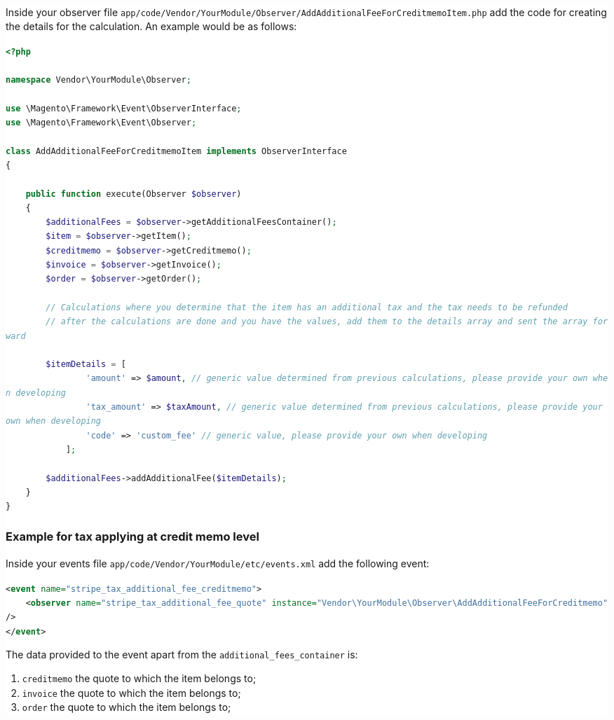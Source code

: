 Inside your observer file `app/code/Vendor/YourModule/Observer/AddAdditionalFeeForCreditmemoItem.php` add the code for
creating the details for the calculation. An example would be as follows:
```php
<?php

namespace Vendor\YourModule\Observer;

use \Magento\Framework\Event\ObserverInterface;
use \Magento\Framework\Event\Observer;

class AddAdditionalFeeForCreditmemoItem implements ObserverInterface
{

    public function execute(Observer $observer)
    {
        $additionalFees = $observer->getAdditionalFeesContainer();
        $item = $observer->getItem();
        $creditmemo = $observer->getCreditmemo();
        $invoice = $observer->getInvoice();
        $order = $observer->getOrder();

        // Calculations where you determine that the item has an additional tax and the tax needs to be refunded
        // after the calculations are done and you have the values, add them to the details array and sent the array forward
        
        $itemDetails = [
                'amount' => $amount, // generic value determined from previous calculations, please provide your own when developing
                'tax_amount' => $taxAmount, // generic value determined from previous calculations, please provide your own when developing
                'code' => 'custom_fee' // generic value, please provide your own when developing
            ];

        $additionalFees->addAdditionalFee($itemDetails);
    }
}
```

### Example for tax applying at credit memo level

Inside your events file `app/code/Vendor/YourModule/etc/events.xml` add the following event:
```xml
<event name="stripe_tax_additional_fee_creditmemo">
    <observer name="stripe_tax_additional_fee_quote" instance="Vendor\YourModule\Observer\AddAdditionalFeeForCreditmemo" />
</event>
```
The data provided to the event apart from the `additional_fees_container` is:
1. `creditmemo` the quote to which the item belongs to;
2. `invoice` the quote to which the item belongs to;
3. `order` the quote to which the item belongs to;
